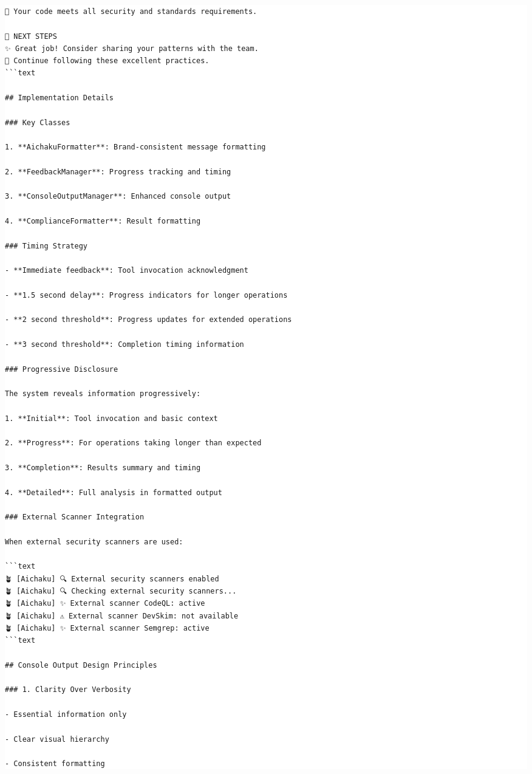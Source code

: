 ````text
🌸 Your code meets all security and standards requirements.

🌸 NEXT STEPS
✨ Great job! Consider sharing your patterns with the team.
🌳 Continue following these excellent practices.
```text

## Implementation Details

### Key Classes

1. **AichakuFormatter**: Brand-consistent message formatting

2. **FeedbackManager**: Progress tracking and timing

3. **ConsoleOutputManager**: Enhanced console output

4. **ComplianceFormatter**: Result formatting

### Timing Strategy

- **Immediate feedback**: Tool invocation acknowledgment

- **1.5 second delay**: Progress indicators for longer operations

- **2 second threshold**: Progress updates for extended operations

- **3 second threshold**: Completion timing information

### Progressive Disclosure

The system reveals information progressively:

1. **Initial**: Tool invocation and basic context

2. **Progress**: For operations taking longer than expected

3. **Completion**: Results summary and timing

4. **Detailed**: Full analysis in formatted output

### External Scanner Integration

When external security scanners are used:

```text
🪴 [Aichaku] 🔍 External security scanners enabled
🪴 [Aichaku] 🔍 Checking external security scanners...
🪴 [Aichaku] ✨ External scanner CodeQL: active
🪴 [Aichaku] ⚠️ External scanner DevSkim: not available
🪴 [Aichaku] ✨ External scanner Semgrep: active
```text

## Console Output Design Principles

### 1. Clarity Over Verbosity

- Essential information only

- Clear visual hierarchy

- Consistent formatting

````